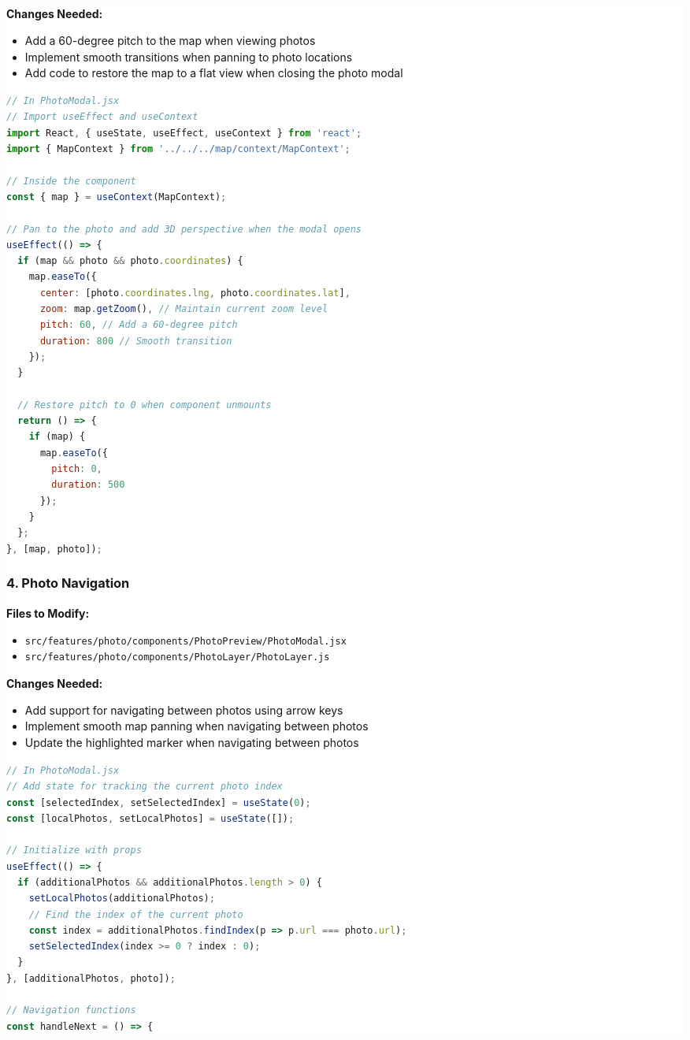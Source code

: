 **Changes Needed:**
- Add a 60-degree pitch to the map when viewing photos
- Implement smooth transitions when panning to photo locations
- Add code to restore the map to a flat view when closing the photo modal

```jsx
// In PhotoModal.jsx
// Import useEffect and useContext
import React, { useState, useEffect, useContext } from 'react';
import { MapContext } from '../../../map/context/MapContext';

// Inside the component
const { map } = useContext(MapContext);

// Pan to the photo and add 3D perspective when the modal opens
useEffect(() => {
  if (map && photo && photo.coordinates) {
    map.easeTo({
      center: [photo.coordinates.lng, photo.coordinates.lat],
      zoom: map.getZoom(), // Maintain current zoom level
      pitch: 60, // Add a 60-degree pitch
      duration: 800 // Smooth transition
    });
  }
  
  // Restore pitch to 0 when component unmounts
  return () => {
    if (map) {
      map.easeTo({
        pitch: 0,
        duration: 500
      });
    }
  };
}, [map, photo]);
```

### 4. Photo Navigation

**Files to Modify:**
- `src/features/photo/components/PhotoPreview/PhotoModal.jsx`
- `src/features/photo/components/PhotoLayer/PhotoLayer.js`

**Changes Needed:**
- Add support for navigating between photos using arrow keys
- Implement smooth map panning when navigating between photos
- Update the highlighted marker when navigating between photos

```jsx
// In PhotoModal.jsx
// Add state for tracking the current photo index
const [selectedIndex, setSelectedIndex] = useState(0);
const [localPhotos, setLocalPhotos] = useState([]);

// Initialize with props
useEffect(() => {
  if (additionalPhotos && additionalPhotos.length > 0) {
    setLocalPhotos(additionalPhotos);
    // Find the index of the current photo
    const index = additionalPhotos.findIndex(p => p.url === photo.url);
    setSelectedIndex(index >= 0 ? index : 0);
  }
}, [additionalPhotos, photo]);

// Navigation functions
const handleNext = () => {
```